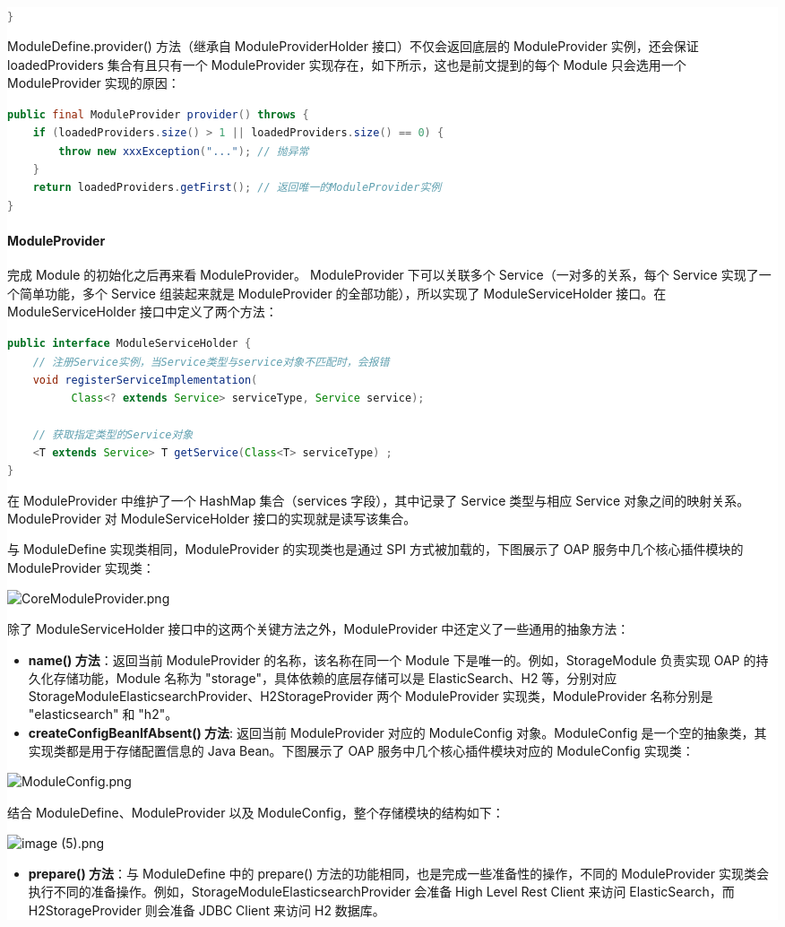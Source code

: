 ```java
}
```

ModuleDefine.provider() 方法（继承自 ModuleProviderHolder 接口）不仅会返回底层的 ModuleProvider 实例，还会保证 loadedProviders 集合有且只有一个 ModuleProvider 实现存在，如下所示，这也是前文提到的每个 Module 只会选用一个 ModuleProvider 实现的原因：

```java
public final ModuleProvider provider() throws {
    if (loadedProviders.size() > 1 || loadedProviders.size() == 0) {
        throw new xxxException("..."); // 抛异常
    }
    return loadedProviders.getFirst(); // 返回唯一的ModuleProvider实例
}
```

#### ModuleProvider

完成 Module 的初始化之后再来看 ModuleProvider。 ModuleProvider 下可以关联多个 Service（一对多的关系，每个 Service 实现了一个简单功能，多个 Service 组装起来就是 ModuleProvider 的全部功能），所以实现了 ModuleServiceHolder 接口。在 ModuleServiceHolder 接口中定义了两个方法：

```java
public interface ModuleServiceHolder {
    // 注册Service实例，当Service类型与service对象不匹配时，会报错
    void registerServiceImplementation(
          Class<? extends Service> serviceType, Service service);
          
    // 获取指定类型的Service对象
    <T extends Service> T getService(Class<T> serviceType) ;
}
```

在 ModuleProvider 中维护了一个 HashMap 集合（services 字段），其中记录了 Service 类型与相应 Service 对象之间的映射关系。ModuleProvider 对 ModuleServiceHolder 接口的实现就是读写该集合。

与 ModuleDefine 实现类相同，ModuleProvider 的实现类也是通过 SPI 方式被加载的，下图展示了 OAP 服务中几个核心插件模块的 ModuleProvider 实现类：

<Image alt="CoreModuleProvider.png" src="https://s0.lgstatic.com/i/image/M00/08/0B/Ciqc1F66RUuAOOobAADhJDK8Z_Q834.png"/>

除了 ModuleServiceHolder 接口中的这两个关键方法之外，ModuleProvider 中还定义了一些通用的抽象方法：

* **name() 方法**：返回当前 ModuleProvider 的名称，该名称在同一个 Module 下是唯一的。例如，StorageModule 负责实现 OAP 的持久化存储功能，Module 名称为 "storage"，具体依赖的底层存储可以是 ElasticSearch、H2 等，分别对应StorageModuleElasticsearchProvider、H2StorageProvider 两个 ModuleProvider 实现类，ModuleProvider 名称分别是 "elasticsearch" 和 "h2"。
* **createConfigBeanIfAbsent() 方法**: 返回当前 ModuleProvider 对应的 ModuleConfig 对象。ModuleConfig 是一个空的抽象类，其实现类都是用于存储配置信息的 Java Bean。下图展示了 OAP 服务中几个核心插件模块对应的 ModuleConfig 实现类：

<Image alt="ModuleConfig.png" src="https://s0.lgstatic.com/i/image/M00/08/0B/CgqCHl66RVSAUPzJAACewmU9Ffw912.png"/>

结合 ModuleDefine、ModuleProvider 以及 ModuleConfig，整个存储模块的结构如下：

<Image alt="image (5).png" src="https://s0.lgstatic.com/i/image/M00/08/0B/Ciqc1F66RV-AHPCmAAuhu0QRPZ4250.png"/>

* **prepare() 方法**：与 ModuleDefine 中的 prepare() 方法的功能相同，也是完成一些准备性的操作，不同的 ModuleProvider 实现类会执行不同的准备操作。例如，StorageModuleElasticsearchProvider 会准备 High Level Rest Client 来访问 ElasticSearch，而 H2StorageProvider 则会准备 JDBC Client 来访问 H2 数据库。
